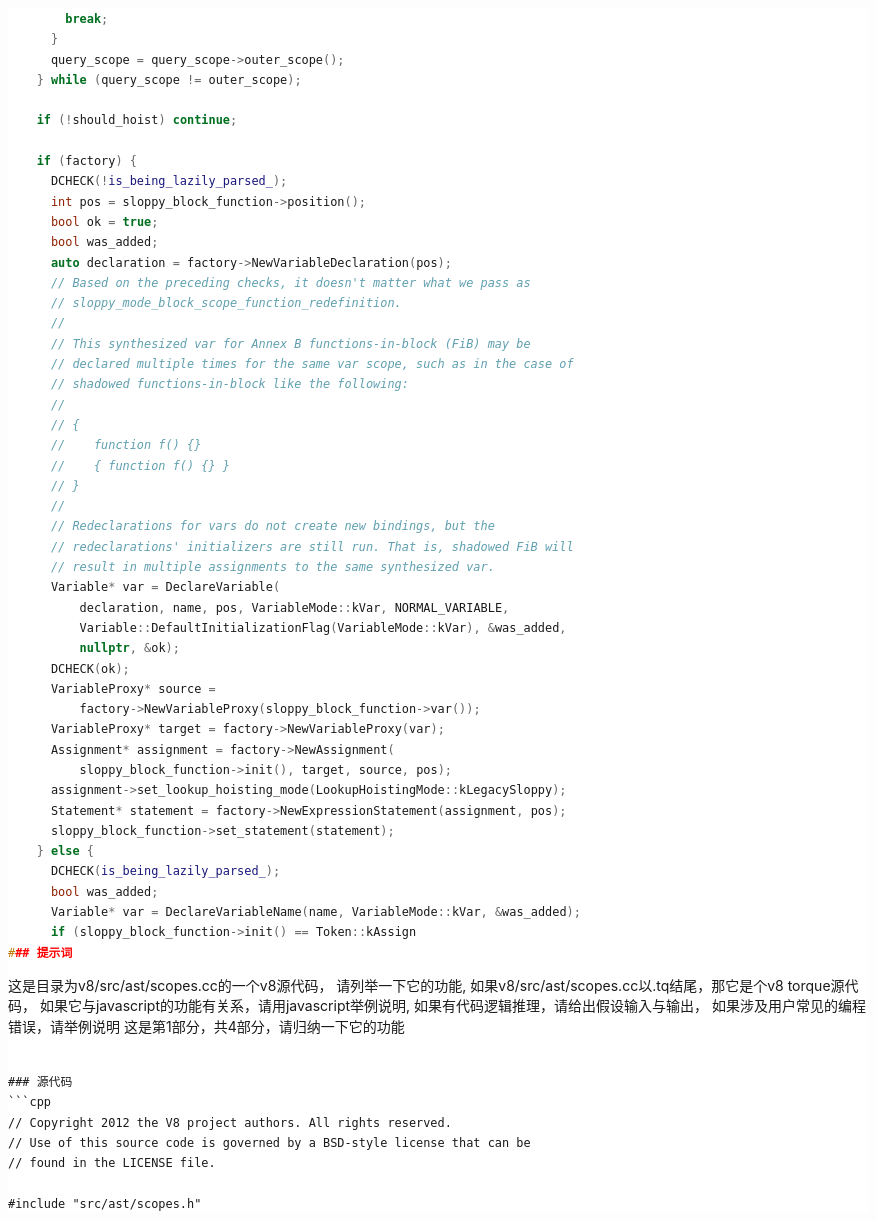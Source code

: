 ```cpp
        break;
      }
      query_scope = query_scope->outer_scope();
    } while (query_scope != outer_scope);

    if (!should_hoist) continue;

    if (factory) {
      DCHECK(!is_being_lazily_parsed_);
      int pos = sloppy_block_function->position();
      bool ok = true;
      bool was_added;
      auto declaration = factory->NewVariableDeclaration(pos);
      // Based on the preceding checks, it doesn't matter what we pass as
      // sloppy_mode_block_scope_function_redefinition.
      //
      // This synthesized var for Annex B functions-in-block (FiB) may be
      // declared multiple times for the same var scope, such as in the case of
      // shadowed functions-in-block like the following:
      //
      // {
      //    function f() {}
      //    { function f() {} }
      // }
      //
      // Redeclarations for vars do not create new bindings, but the
      // redeclarations' initializers are still run. That is, shadowed FiB will
      // result in multiple assignments to the same synthesized var.
      Variable* var = DeclareVariable(
          declaration, name, pos, VariableMode::kVar, NORMAL_VARIABLE,
          Variable::DefaultInitializationFlag(VariableMode::kVar), &was_added,
          nullptr, &ok);
      DCHECK(ok);
      VariableProxy* source =
          factory->NewVariableProxy(sloppy_block_function->var());
      VariableProxy* target = factory->NewVariableProxy(var);
      Assignment* assignment = factory->NewAssignment(
          sloppy_block_function->init(), target, source, pos);
      assignment->set_lookup_hoisting_mode(LookupHoistingMode::kLegacySloppy);
      Statement* statement = factory->NewExpressionStatement(assignment, pos);
      sloppy_block_function->set_statement(statement);
    } else {
      DCHECK(is_being_lazily_parsed_);
      bool was_added;
      Variable* var = DeclareVariableName(name, VariableMode::kVar, &was_added);
      if (sloppy_block_function->init() == Token::kAssign
### 提示词
```
这是目录为v8/src/ast/scopes.cc的一个v8源代码， 请列举一下它的功能, 
如果v8/src/ast/scopes.cc以.tq结尾，那它是个v8 torque源代码，
如果它与javascript的功能有关系，请用javascript举例说明,
如果有代码逻辑推理，请给出假设输入与输出，
如果涉及用户常见的编程错误，请举例说明
这是第1部分，共4部分，请归纳一下它的功能
```

### 源代码
```cpp
// Copyright 2012 the V8 project authors. All rights reserved.
// Use of this source code is governed by a BSD-style license that can be
// found in the LICENSE file.

#include "src/ast/scopes.h"
```